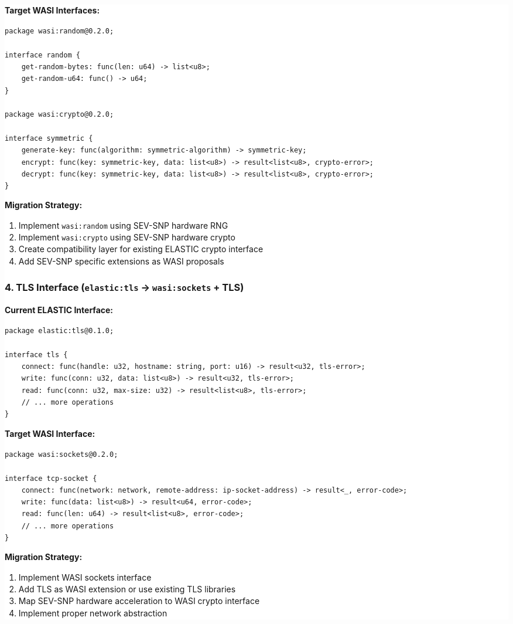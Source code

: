 **Target WASI Interfaces:**
```wit
package wasi:random@0.2.0;

interface random {
    get-random-bytes: func(len: u64) -> list<u8>;
    get-random-u64: func() -> u64;
}

package wasi:crypto@0.2.0;

interface symmetric {
    generate-key: func(algorithm: symmetric-algorithm) -> symmetric-key;
    encrypt: func(key: symmetric-key, data: list<u8>) -> result<list<u8>, crypto-error>;
    decrypt: func(key: symmetric-key, data: list<u8>) -> result<list<u8>, crypto-error>;
}
```

**Migration Strategy:**
1. Implement `wasi:random` using SEV-SNP hardware RNG
2. Implement `wasi:crypto` using SEV-SNP hardware crypto
3. Create compatibility layer for existing ELASTIC crypto interface
4. Add SEV-SNP specific extensions as WASI proposals

### 4. TLS Interface (`elastic:tls` → `wasi:sockets` + TLS)

**Current ELASTIC Interface:**
```wit
package elastic:tls@0.1.0;

interface tls {
    connect: func(handle: u32, hostname: string, port: u16) -> result<u32, tls-error>;
    write: func(conn: u32, data: list<u8>) -> result<u32, tls-error>;
    read: func(conn: u32, max-size: u32) -> result<list<u8>, tls-error>;
    // ... more operations
}
```

**Target WASI Interface:**
```wit
package wasi:sockets@0.2.0;

interface tcp-socket {
    connect: func(network: network, remote-address: ip-socket-address) -> result<_, error-code>;
    write: func(data: list<u8>) -> result<u64, error-code>;
    read: func(len: u64) -> result<list<u8>, error-code>;
    // ... more operations
}
```

**Migration Strategy:**
1. Implement WASI sockets interface
2. Add TLS as WASI extension or use existing TLS libraries
3. Map SEV-SNP hardware acceleration to WASI crypto interface
4. Implement proper network abstraction
